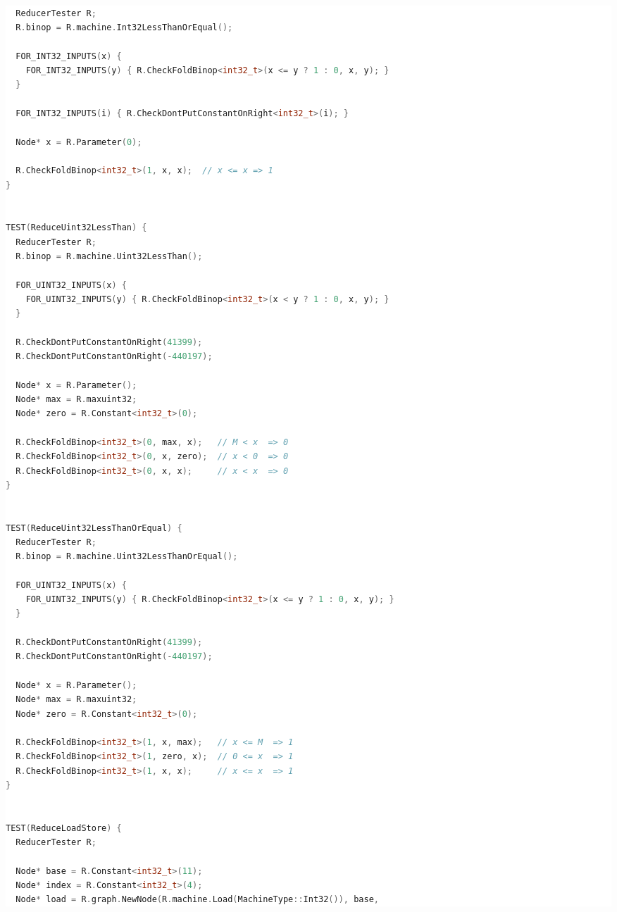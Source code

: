 ```cpp
  ReducerTester R;
  R.binop = R.machine.Int32LessThanOrEqual();

  FOR_INT32_INPUTS(x) {
    FOR_INT32_INPUTS(y) { R.CheckFoldBinop<int32_t>(x <= y ? 1 : 0, x, y); }
  }

  FOR_INT32_INPUTS(i) { R.CheckDontPutConstantOnRight<int32_t>(i); }

  Node* x = R.Parameter(0);

  R.CheckFoldBinop<int32_t>(1, x, x);  // x <= x => 1
}


TEST(ReduceUint32LessThan) {
  ReducerTester R;
  R.binop = R.machine.Uint32LessThan();

  FOR_UINT32_INPUTS(x) {
    FOR_UINT32_INPUTS(y) { R.CheckFoldBinop<int32_t>(x < y ? 1 : 0, x, y); }
  }

  R.CheckDontPutConstantOnRight(41399);
  R.CheckDontPutConstantOnRight(-440197);

  Node* x = R.Parameter();
  Node* max = R.maxuint32;
  Node* zero = R.Constant<int32_t>(0);

  R.CheckFoldBinop<int32_t>(0, max, x);   // M < x  => 0
  R.CheckFoldBinop<int32_t>(0, x, zero);  // x < 0  => 0
  R.CheckFoldBinop<int32_t>(0, x, x);     // x < x  => 0
}


TEST(ReduceUint32LessThanOrEqual) {
  ReducerTester R;
  R.binop = R.machine.Uint32LessThanOrEqual();

  FOR_UINT32_INPUTS(x) {
    FOR_UINT32_INPUTS(y) { R.CheckFoldBinop<int32_t>(x <= y ? 1 : 0, x, y); }
  }

  R.CheckDontPutConstantOnRight(41399);
  R.CheckDontPutConstantOnRight(-440197);

  Node* x = R.Parameter();
  Node* max = R.maxuint32;
  Node* zero = R.Constant<int32_t>(0);

  R.CheckFoldBinop<int32_t>(1, x, max);   // x <= M  => 1
  R.CheckFoldBinop<int32_t>(1, zero, x);  // 0 <= x  => 1
  R.CheckFoldBinop<int32_t>(1, x, x);     // x <= x  => 1
}


TEST(ReduceLoadStore) {
  ReducerTester R;

  Node* base = R.Constant<int32_t>(11);
  Node* index = R.Constant<int32_t>(4);
  Node* load = R.graph.NewNode(R.machine.Load(MachineType::Int32()), base,
```